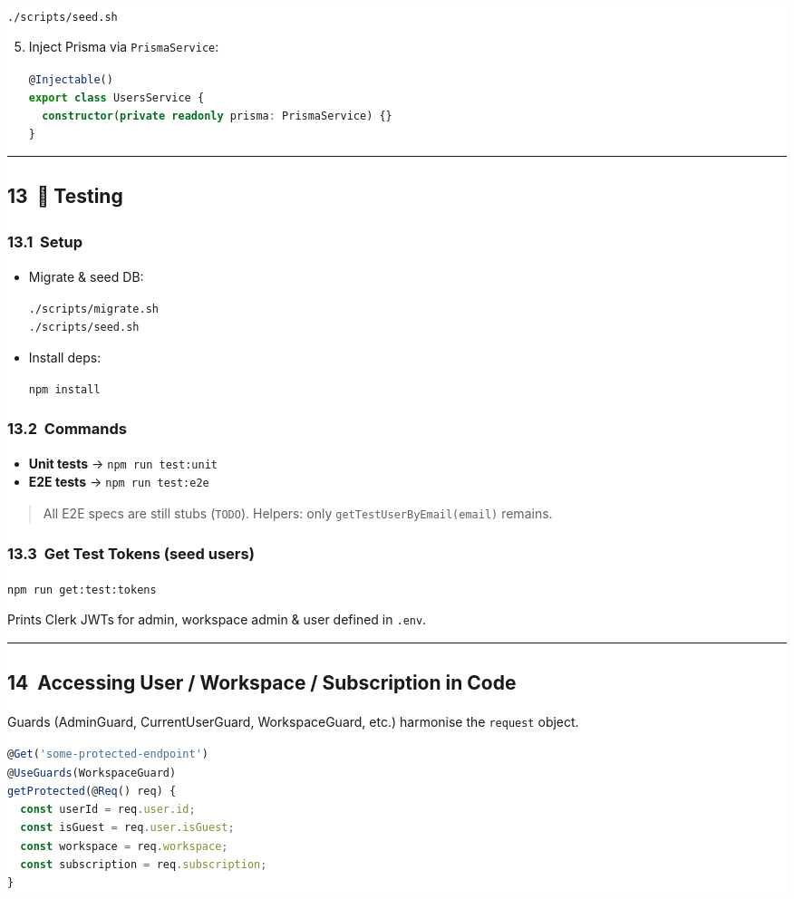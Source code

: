    ```bash
   ./scripts/seed.sh
   ```
5. Inject Prisma via `PrismaService`:

   ```ts
   @Injectable()
   export class UsersService {
     constructor(private readonly prisma: PrismaService) {}
   }
   ```

---

## 13  🧪 Testing

### 13.1  Setup

* Migrate & seed DB:

  ```bash
  ./scripts/migrate.sh
  ./scripts/seed.sh
  ```
* Install deps:

  ```bash
  npm install
  ```

### 13.2  Commands

* **Unit tests** → `npm run test:unit`
* **E2E tests**  → `npm run test:e2e`

> All E2E specs are still stubs (`TODO`). Helpers: only `getTestUserByEmail(email)` remains.

### 13.3  Get Test Tokens (seed users)

```bash
npm run get:test:tokens
```

Prints Clerk JWTs for admin, workspace admin & user defined in `.env`.

---

## 14  Accessing User / Workspace / Subscription in Code

Guards (AdminGuard, CurrentUserGuard, WorkspaceGuard, etc.) harmonise the `request` object.

```ts
@Get('some-protected-endpoint')
@UseGuards(WorkspaceGuard)
getProtected(@Req() req) {
  const userId = req.user.id;
  const isGuest = req.user.isGuest;
  const workspace = req.workspace;
  const subscription = req.subscription;
}
```
